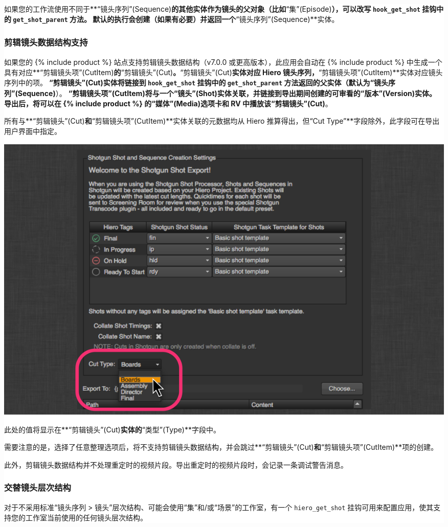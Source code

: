 如果您的工作流使用不同于**“镜头序列”(Sequence)**的其他实体作为镜头的父对象（比如**“集”(Episode)**），可以改写 `hook_get_shot` 挂钩中的 `get_shot_parent` 方法。 默认的执行会创建（如果有必要）并返回一个**“镜头序列”(Sequence)**实体。

### 剪辑镜头数据结构支持
如果您的 {% include product %} 站点支持剪辑镜头数据结构（v7.0.0 或更高版本），此应用会自动在 {% include product %} 中生成一个具有对应**“剪辑镜头项”(CutItem)**的**“剪辑镜头”(Cut)**。**“剪辑镜头”(Cut)**实体对应 Hiero 镜头序列，**“剪辑镜头项”(CutItem)**实体对应镜头序列中的项。 **“剪辑镜头”(Cut)**实体将链接到 `hook_get_shot` 挂钩中的 `get_shot_parent` 方法返回的父实体（默认为**“镜头序列”(Sequence)**）。 **“剪辑镜头项”(CutItem)**将与一个**“镜头”(Shot)**实体关联，并链接到导出期间创建的可审看的**“版本”(Version)**实体。 导出后，将可以在 {% include product %} 的**“媒体”(Media)**选项卡和 **RV** 中播放该**“剪辑镜头”(Cut)**。

所有与**“剪辑镜头”(Cut)**和**“剪辑镜头项”(CutItem)**实体关联的元数据均从 Hiero 推算得出，但“Cut Type”**字段除外，此字段可在导出用户界面中指定。

![cut_type](../images/apps/hiero-cut_type.png)

此处的值将显示在**“剪辑镜头”(Cut)**实体的**“类型”(Type)**字段中。

需要注意的是，选择了任意整理选项后，将不支持剪辑镜头数据结构，并会跳过**“剪辑镜头”(Cut)**和**“剪辑镜头项”(CutItem)**项的创建。

此外，剪辑镜头数据结构并不处理重定时的视频片段。导出重定时的视频片段时，会记录一条调试警告消息。

### 交替镜头层次结构
对于不采用标准“镜头序列 > 镜头”层次结构、可能会使用“集”和/或“场景”的工作室，有一个 `hiero_get_shot` 挂钩可用来配置应用，使其支持您的工作室当前使用的任何镜头层次结构。
